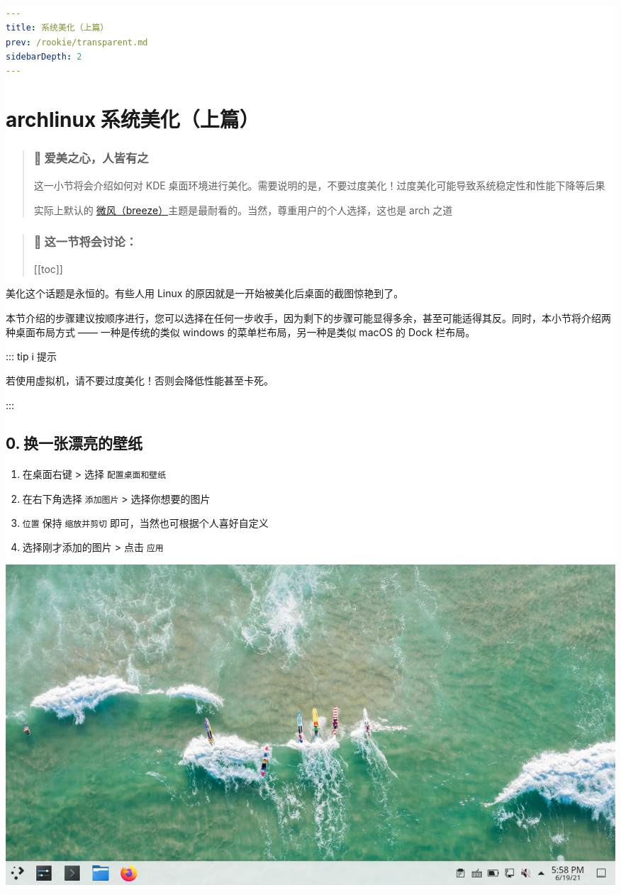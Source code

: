 ```yaml
---
title: 系统美化（上篇）
prev: /rookie/transparent.md
sidebarDepth: 2
---
```


# archlinux 系统美化（上篇）

> ### 🌺 爱美之心，人皆有之
>
> 这一小节将会介绍如何对 KDE 桌面环境进行美化。需要说明的是，不要过度美化！过度美化可能导致系统稳定性和性能下降等后果
>
> 实际上默认的 [微风（breeze）](https://github.com/KDE/breeze)主题是最耐看的。当然，尊重用户的个人选择，这也是 arch 之道

> ### 🔖 这一节将会讨论：
>
> [[toc]]

美化这个话题是永恒的。有些人用 Linux 的原因就是一开始被美化后桌面的截图惊艳到了。

本节介绍的步骤建议按顺序进行，您可以选择在任何一步收手，因为剩下的步骤可能显得多余，甚至可能适得其反。同时，本小节将介绍两种桌面布局方式 —— 一种是传统的类似 windows 的菜单栏布局，另一种是类似 macOS 的 Dock 栏布局。

::: tip ℹ️ 提示

若使用虚拟机，请不要过度美化！否则会降低性能甚至卡死。

:::

## 0. 换一张漂亮的壁纸

1. 在桌面右键 > 选择 `配置桌面和壁纸`

2. 在右下角选择 `添加图片` > 选择你想要的图片

3. `位置` 保持 `缩放并剪切` 即可，当然也可根据个人喜好自定义

4. 选择刚才添加的图片 > 点击 `应用`

![wallpaper](../static/advanced/beauty/wallpaper.png)
